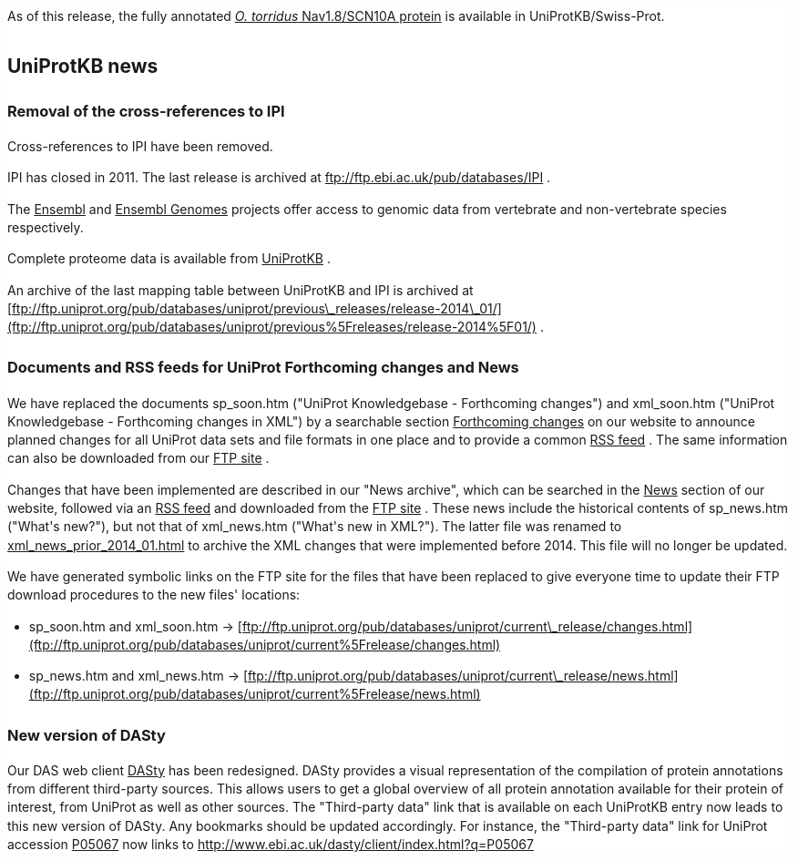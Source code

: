 As of this release, the fully annotated [*O. torridus* Nav1.8/SCN10A protein](http://www.uniprot.org/uniprot/P0DMA5) is available in UniProtKB/Swiss-Prot.

## UniProtKB news

### Removal of the cross-references to IPI

Cross-references to IPI have been removed.

IPI has closed in 2011. The last release is archived at <ftp://ftp.ebi.ac.uk/pub/databases/IPI> .

The [Ensembl](http://www.ensembl.org/) and [Ensembl Genomes](http://ensemblgenomes.org/) projects offer access to genomic data from vertebrate and non-vertebrate species respectively.

Complete proteome data is available from [UniProtKB](http://www.uniprot.org/taxonomy/complete-proteomes) .

An archive of the last mapping table between UniProtKB and IPI is archived at [ftp://ftp.uniprot.org/pub/databases/uniprot/previous\_releases/release-2014\_01/](ftp://ftp.uniprot.org/pub/databases/uniprot/previous%5Freleases/release-2014%5F01/) .

### Documents and RSS feeds for UniProt Forthcoming changes and News

We have replaced the documents sp\_soon.htm ("UniProt Knowledgebase - Forthcoming changes") and xml\_soon.htm ("UniProt Knowledgebase - Forthcoming changes in XML") by a searchable section [Forthcoming changes](http://www.uniprot.org/changes) on our website to announce planned changes for all UniProt data sets and file formats in one place and to provide a common [RSS feed](http://www.uniprot.org/changes/?query=&format=rss) . The same information can also be downloaded from our [FTP site](ftp://ftp.uniprot.org/pub/databases/uniprot/current%5Frelease/changes.html) .

Changes that have been implemented are described in our "News archive", which can be searched in the [News](http://www.uniprot.org/news) section of our website, followed via an [RSS feed](http://www.uniprot.org/news/?query=&format=rss) and downloaded from the [FTP site](ftp://ftp.uniprot.org/pub/databases/uniprot/current%5Frelease/news.html) . These news include the historical contents of sp\_news.htm ("What's new?"), but not that of xml\_news.htm ("What's new in XML?"). The latter file was renamed to [xml\_news\_prior\_2014\_01.html](ftp://ftp.uniprot.org/pub/databases/uniprot/previous%5Freleases/xml%5Fnews%5Fprior%5F2014%5F01.html) to archive the XML changes that were implemented before 2014. This file will no longer be updated.

We have generated symbolic links on the FTP site for the files that have been replaced to give everyone time to update their FTP download procedures to the new files' locations:

-   sp\_soon.htm and xml\_soon.htm -&gt; [ftp://ftp.uniprot.org/pub/databases/uniprot/current\_release/changes.html](ftp://ftp.uniprot.org/pub/databases/uniprot/current%5Frelease/changes.html)



-   sp\_news.htm and xml\_news.htm -&gt; [ftp://ftp.uniprot.org/pub/databases/uniprot/current\_release/news.html](ftp://ftp.uniprot.org/pub/databases/uniprot/current%5Frelease/news.html)

### New version of DASty

Our DAS web client [DASty](http://www.ebi.ac.uk/dasty/) has been redesigned. DASty provides a visual representation of the compilation of protein annotations from different third-party sources. This allows users to get a global overview of all protein annotation available for their protein of interest, from UniProt as well as other sources. The "Third-party data" link that is available on each UniProtKB entry now leads to this new version of DASty. Any bookmarks should be updated accordingly. For instance, the "Third-party data" link for UniProt accession [P05067](http://www.uniprot.org/uniprot/P05067) now links to http://www.ebi.ac.uk/dasty/client/index.html?q=P05067

